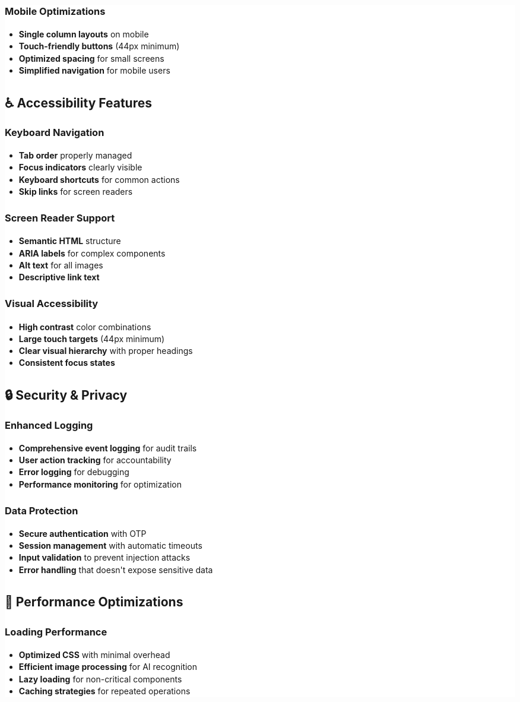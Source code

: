 ### Mobile Optimizations
- **Single column layouts** on mobile
- **Touch-friendly buttons** (44px minimum)
- **Optimized spacing** for small screens
- **Simplified navigation** for mobile users

## ♿ Accessibility Features

### Keyboard Navigation
- **Tab order** properly managed
- **Focus indicators** clearly visible
- **Keyboard shortcuts** for common actions
- **Skip links** for screen readers

### Screen Reader Support
- **Semantic HTML** structure
- **ARIA labels** for complex components
- **Alt text** for all images
- **Descriptive link text**

### Visual Accessibility
- **High contrast** color combinations
- **Large touch targets** (44px minimum)
- **Clear visual hierarchy** with proper headings
- **Consistent focus states**

## 🔒 Security & Privacy

### Enhanced Logging
- **Comprehensive event logging** for audit trails
- **User action tracking** for accountability
- **Error logging** for debugging
- **Performance monitoring** for optimization

### Data Protection
- **Secure authentication** with OTP
- **Session management** with automatic timeouts
- **Input validation** to prevent injection attacks
- **Error handling** that doesn't expose sensitive data

## 🚀 Performance Optimizations

### Loading Performance
- **Optimized CSS** with minimal overhead
- **Efficient image processing** for AI recognition
- **Lazy loading** for non-critical components
- **Caching strategies** for repeated operations
